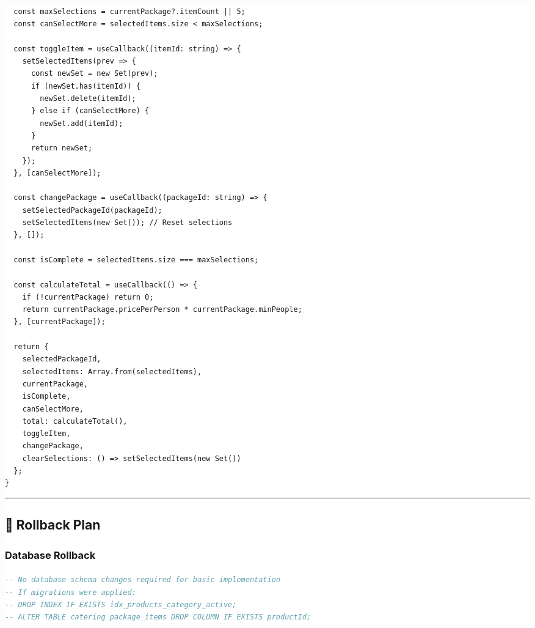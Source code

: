 ```tsx
  const maxSelections = currentPackage?.itemCount || 5;
  const canSelectMore = selectedItems.size < maxSelections;
  
  const toggleItem = useCallback((itemId: string) => {
    setSelectedItems(prev => {
      const newSet = new Set(prev);
      if (newSet.has(itemId)) {
        newSet.delete(itemId);
      } else if (canSelectMore) {
        newSet.add(itemId);
      }
      return newSet;
    });
  }, [canSelectMore]);
  
  const changePackage = useCallback((packageId: string) => {
    setSelectedPackageId(packageId);
    setSelectedItems(new Set()); // Reset selections
  }, []);
  
  const isComplete = selectedItems.size === maxSelections;
  
  const calculateTotal = useCallback(() => {
    if (!currentPackage) return 0;
    return currentPackage.pricePerPerson * currentPackage.minPeople;
  }, [currentPackage]);
  
  return {
    selectedPackageId,
    selectedItems: Array.from(selectedItems),
    currentPackage,
    isComplete,
    canSelectMore,
    total: calculateTotal(),
    toggleItem,
    changePackage,
    clearSelections: () => setSelectedItems(new Set())
  };
}
```

------

## 🔄 Rollback Plan

### Database Rollback
```sql
-- No database schema changes required for basic implementation
-- If migrations were applied:
-- DROP INDEX IF EXISTS idx_products_category_active;
-- ALTER TABLE catering_package_items DROP COLUMN IF EXISTS productId;
```
